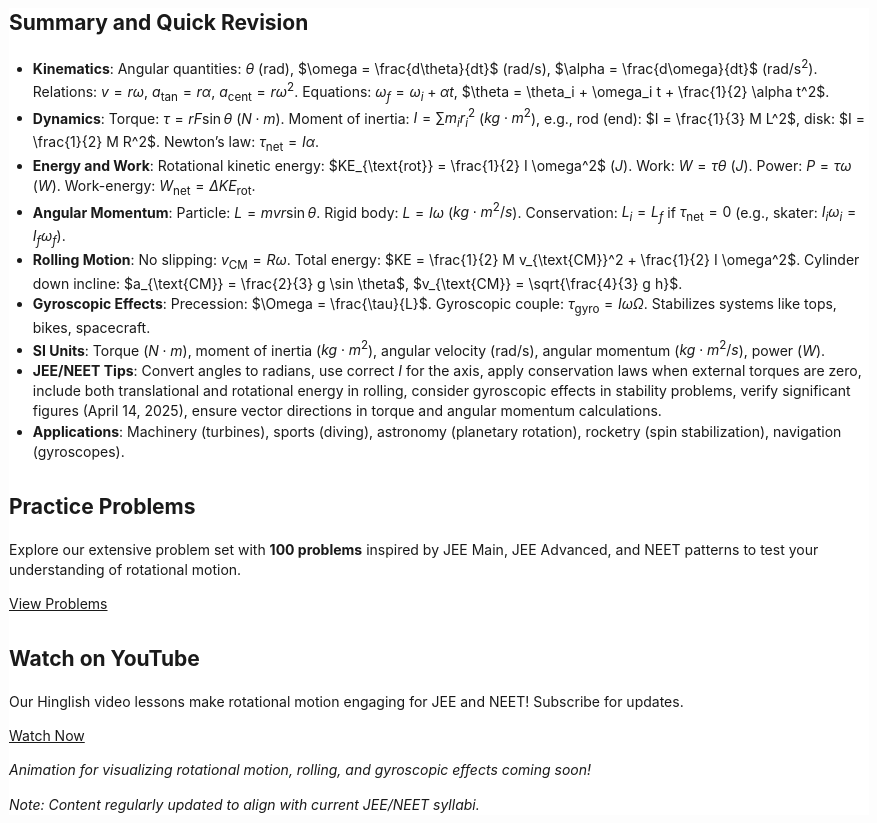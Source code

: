 ## Summary and Quick Revision
- **Kinematics**: Angular quantities: $\theta$ (rad), $\omega = \frac{d\theta}{dt}$ ($\text{rad/s}$), $\alpha = \frac{d\omega}{dt}$ ($\text{rad/s}^2$). Relations: $v = r \omega$, $a_{\text{tan}} = r \alpha$, $a_{\text{cent}} = r \omega^2$. Equations: $\omega_f = \omega_i + \alpha t$, $\theta = \theta_i + \omega_i t + \frac{1}{2} \alpha t^2$.
- **Dynamics**: Torque: $\tau = r F \sin \theta$ ($N \cdot m$). Moment of inertia: $I = \sum m_i r_i^2$ ($kg \cdot m^2$), e.g., rod (end): $I = \frac{1}{3} M L^2$, disk: $I = \frac{1}{2} M R^2$. Newton’s law: $\tau_{\text{net}} = I \alpha$.
- **Energy and Work**: Rotational kinetic energy: $KE_{\text{rot}} = \frac{1}{2} I \omega^2$ ($J$). Work: $W = \tau \theta$ ($J$). Power: $P = \tau \omega$ ($W$). Work-energy: $W_{\text{net}} = \Delta KE_{\text{rot}}$.
- **Angular Momentum**: Particle: $L = m v r \sin \theta$. Rigid body: $L = I \omega$ ($kg \cdot m^2/s$). Conservation: $L_i = L_f$ if $\tau_{\text{net}} = 0$ (e.g., skater: $I_i \omega_i = I_f \omega_f$).
- **Rolling Motion**: No slipping: $v_{\text{CM}} = R \omega$. Total energy: $KE = \frac{1}{2} M v_{\text{CM}}^2 + \frac{1}{2} I \omega^2$. Cylinder down incline: $a_{\text{CM}} = \frac{2}{3} g \sin \theta$, $v_{\text{CM}} = \sqrt{\frac{4}{3} g h}$.
- **Gyroscopic Effects**: Precession: $\Omega = \frac{\tau}{L}$. Gyroscopic couple: $\tau_{\text{gyro}} = I \omega \Omega$. Stabilizes systems like tops, bikes, spacecraft.
- **SI Units**: Torque ($N \cdot m$), moment of inertia ($kg \cdot m^2$), angular velocity ($\text{rad/s}$), angular momentum ($kg \cdot m^2/s$), power ($W$).
- **JEE/NEET Tips**: Convert angles to radians, use correct $I$ for the axis, apply conservation laws when external torques are zero, include both translational and rotational energy in rolling, consider gyroscopic effects in stability problems, verify significant figures (April 14, 2025), ensure vector directions in torque and angular momentum calculations.
- **Applications**: Machinery (turbines), sports (diving), astronomy (planetary rotation), rocketry (spin stabilization), navigation (gyroscopes).

## Practice Problems
Explore our extensive problem set with **100 problems** inspired by JEE Main, JEE Advanced, and NEET patterns to test your understanding of rotational motion.

[View Problems](./problems)

## Watch on YouTube
Our Hinglish video lessons make rotational motion engaging for JEE and NEET! Subscribe for updates.

[Watch Now](https://www.youtube.com/@VidyaMargbyRaviShankar-w9u) 

*Animation for visualizing rotational motion, rolling, and gyroscopic effects coming soon!*

*Note: Content regularly updated to align with current JEE/NEET syllabi.*